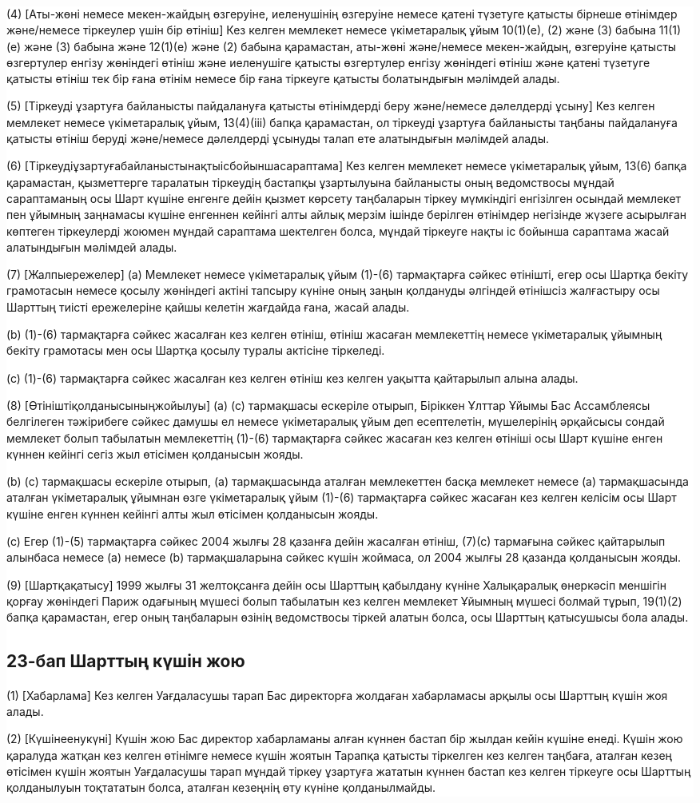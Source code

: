(4) [Аты-жөнi немесе мекен-жайдың өзгеруiне, иеленушiнiң өзгеруiне немесе қатенi түзетуге қатысты бiрнеше өтiнiмдер және/немесе тiркеулер үшiн бiр өтiнiш] Кез келген мемлекет немесе үкiметаралық ұйым 10(1)(е), (2) және (3) бабына 11(1)(е) және (3) бабына және 12(1)(е) және (2) бабына қарамастан, аты-жөнi және/немесе мекен-жайдың, өзгеруiне қатысты өзгертулер енгiзу жөнiндегi өтiнiш және иеленушiге қатысты өзгертулер енгiзу жөнiндегi өтiнiш және қатенi түзетуге қатысты өтiнiш тек бiр ғана өтiнiм немесе бiр ғана тiркеуге қатысты болатындығын мәлiмдей алады.

(5) [Тiркеудi ұзартуға байланысты пайдалануға қатысты өтiнiмдердi беру және/немесе дәлелдердi ұсыну] Кез келген мемлекет немесе үкiметаралық ұйым, 13(4)(ііі) бапқа қарамастан, ол тiркеудi ұзартуға байланысты таңбаны пайдалануға қатысты өтiнiш берудi және/немесе дәлелдердi ұсынуды талап ете алатындығын мәлiмдей алады.

(6) [Тiркеудiұзартуғабайланыстынақтыiсбойыншасараптама] Кез келген мемлекет немесе үкiметаралық ұйым, 13(6) бапқа қарамастан, қызметтерге таралатын тiркеудiң бастапқы ұзартылуына байланысты оның ведомствосы мұндай сараптаманың осы Шарт күшiне енгенге дейiн қызмет көрсету таңбаларын тiркеу мүмкiндiгi енгiзiлген осындай мемлекет пен ұйымның заңнамасы күшiне енгеннен кейiнгi алты айлық мерзiм iшiнде берiлген өтiнiмдер негiзiнде жүзеге асырылған көптеген тiркеулердi жоюмен мұндай сараптама шектелген болса, мұндай тiркеуге нақты iс бойынша сараптама жасай алатындығын мәлiмдей алады.

(7) [Жалпыережелер] (а) Мемлекет немесе үкiметаралық ұйым (1)-(6) тармақтарға сәйкес өтiнiштi, егер осы Шартқа бекiту грамотасын немесе қосылу жөнiндегi актiнi тапсыру күнiне оның заңын қолдануды әлгiндей өтiнiшсiз жалғастыру осы Шарттың тиiстi ережелерiне қайшы келетiн жағдайда ғана, жасай алады.

(b) (1)-(6) тармақтарға сәйкес жасалған кез келген өтiнiш, өтiнiш жасаған мемлекеттiң немесе үкiметаралық ұйымның бекiту грамотасы мен осы Шартқа қосылу туралы актiсiне тiркеледi.

(с) (1)-(6) тармақтарға сәйкес жасалған кез келген өтiнiш кез келген уақытта қайтарылып алына алады.

(8) [Өтiнiштiқолданысыныңжойылуы] (а) (с) тармақшасы ескерiле отырып, Бiрiккен Ұлттар Ұйымы Бас Ассамблеясы белгiлеген тәжiрибеге сәйкес дамушы ел немесе үкiметаралық ұйым деп есептелетiн, мүшелерiнiң әрқайсысы сондай мемлекет болып табылатын мемлекеттiң (1)-(6) тармақтарға сәйкес жасаған кез келген өтiнiшi осы Шарт күшiне енген күннен кейiнгi сегiз жыл өтiсiмен қолданысын жояды.

(b) (с) тармақшасы ескерiле отырып, (а) тармақшасында аталған мемлекеттен басқа мемлекет немесе (а) тармақшасында аталған үкiметаралық ұйымнан өзге үкiметаралық ұйым (1)-(6) тармақтарға сәйкес жасаған кез келген келiсiм осы Шарт күшiне енген күннен кейiнгi алты жыл өтiсiмен қолданысын жояды.

(с) Егер (1)-(5) тармақтарға сәйкес 2004 жылғы 28 қазанға дейiн жасалған өтiнiш, (7)(с) тармағына сәйкес қайтарылып алынбаса немесе (а) немесе (b) тармақшаларына сәйкес күшiн жоймаса, ол 2004 жылғы 28 қазанда қолданысын жояды.

(9) [Шартқақатысу] 1999 жылғы 31 желтоқсанға дейiн осы Шарттың қабылдану күнiне Халықаралық өнеркәсiп меншiгiн қорғау жөнiндегi Париж одағының мүшесi болып табылатын кез келген мемлекет Ұйымның мүшесi болмай тұрып, 19(1)(2) бапқа қарамастан, егер оның таңбаларын өзiнiң ведомствосы тiркей алатын болса, осы Шарттың қатысушысы бола алады.

## 23-бап Шарттың күшiн жою

(1) [Хабарлама] Кез келген Уағдаласушы тарап Бас директорға жолдаған хабарламасы арқылы осы Шарттың күшiн жоя алады.

(2) [Күшiнеенукүнi] Күшiн жою Бас директор хабарламаны алған күннен бастап бiр жылдан кейiн күшiне енедi. Күшiн жою қаралуда жатқан кез келген өтiнiмге немесе күшiн жоятын Тарапқа қатысты тiркелген кез келген таңбаға, аталған кезең өтiсiмен күшiн жоятын Уағдаласушы тарап мұндай тiркеу ұзартуға жататын күннен бастап кез келген тiркеуге осы Шарттың қолданылуын тоқтататын болса, аталған кезеңнiң өту күнiне қолданылмайды.
